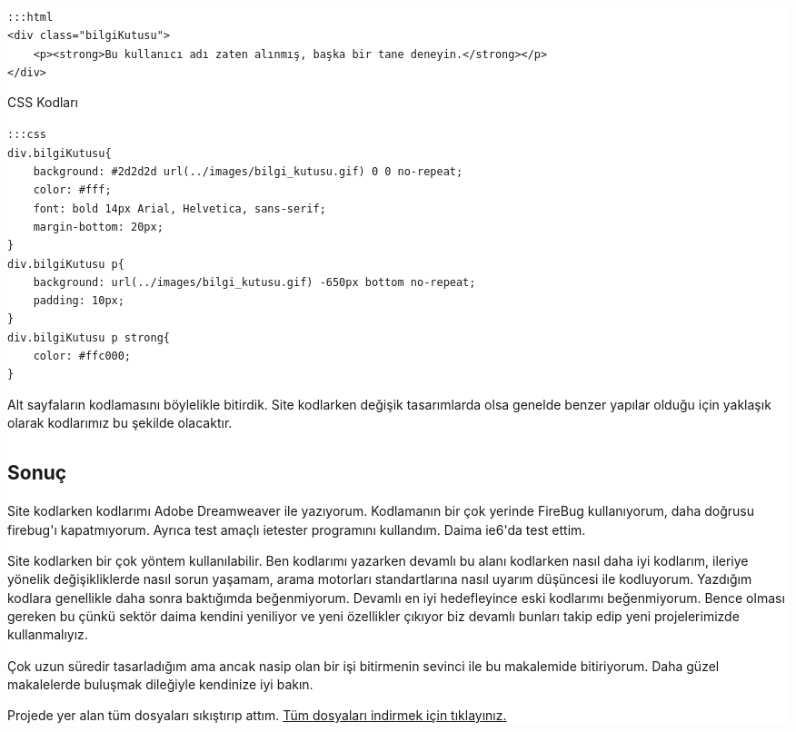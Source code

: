 	:::html
	<div class="bilgiKutusu">
		<p><strong>Bu kullanıcı adı zaten alınmış, başka bir tane deneyin.</strong></p>
	</div> 

CSS Kodları

	:::css
	div.bilgiKutusu{
		background: #2d2d2d url(../images/bilgi_kutusu.gif) 0 0 no-repeat;
		color: #fff;
		font: bold 14px Arial, Helvetica, sans-serif;
		margin-bottom: 20px;
	}
	div.bilgiKutusu p{
		background: url(../images/bilgi_kutusu.gif) -650px bottom no-repeat;
		padding: 10px;
	}
	div.bilgiKutusu p strong{
		color: #ffc000;
	}

Alt sayfaların kodlamasını böylelikle bitirdik. Site kodlarken değişik
tasarımlarda olsa genelde benzer yapılar olduğu için yaklaşık olarak
kodlarımız bu şekilde olacaktır.

## Sonuç

Site kodlarken kodlarımı Adobe Dreamweaver ile yazıyorum. Kodlamanın bir
çok yerinde FireBug kullanıyorum, daha doğrusu firebug'ı kapatmıyorum.
Ayrıca test amaçlı ietester programını kullandım. Daima ie6'da test
ettim.

Site kodlarken bir çok yöntem kullanılabilir. Ben kodlarımı yazarken
devamlı bu alanı kodlarken nasıl daha iyi kodlarım, ileriye yönelik
değişikliklerde nasıl sorun yaşamam, arama motorları standartlarına
nasıl uyarım düşüncesi ile kodluyorum. Yazdığım kodlara genellikle daha
sonra baktığımda beğenmiyorum. Devamlı en iyi hedefleyince eski
kodlarımı beğenmiyorum. Bence olması gereken bu çünkü sektör daima
kendini yeniliyor ve yeni özellikler çıkıyor biz devamlı bunları takip
edip yeni projelerimizde kullanmalıyız.

Çok uzun süredir tasarladığım ama ancak nasip olan bir işi bitirmenin
sevinci ile bu makalemide bitiriyorum. Daha güzel makalelerde buluşmak
dileğiyle kendinize iyi bakın.

Projede yer alan tüm dosyaları sıkıştırıp attım. [Tüm dosyaları indirmek için tıklayınız.][]

  [Marşlar]: /images/marslar_kucuk.jpg
  [Tezahürat Ekle]: /images/tezahurat_ekle_kucuk.jpg
  [Tezahürat İzle Dinle]: /images/tezahurat_izle_dinle_kucuk.jpg
  [Genel Şablon]: /images/genel_sablon_kucuk.jpg
  [IE'da İkikat görülen Margin Problemi ve Çözümü]: http://www.fatihhayrioglu.com/ieda-ikikat-gorulen-margin-problemi-ve-cozumu/
  [tıklayınız.]: http://www.fatihhayrioglu.com/cssde-tanimlamalar-ve-etkinliklerispecificity/
  [Sayfalama kodlamalarını bir kaç tipi]: http://www.fatihhayrioglu.com/css-ile-sayfalama-gorselligini-ayarlama/
  [jquery ile sekme yapımını]: http://www.fatihhayrioglu.com/jquery-ile-basit-sekme-yapimi/
  [Tüm dosyaları indirmek için tıklayınız.]: http://www.fatihhayrioglu.com/dokumanlar/fm_htmlleri_son.rar
